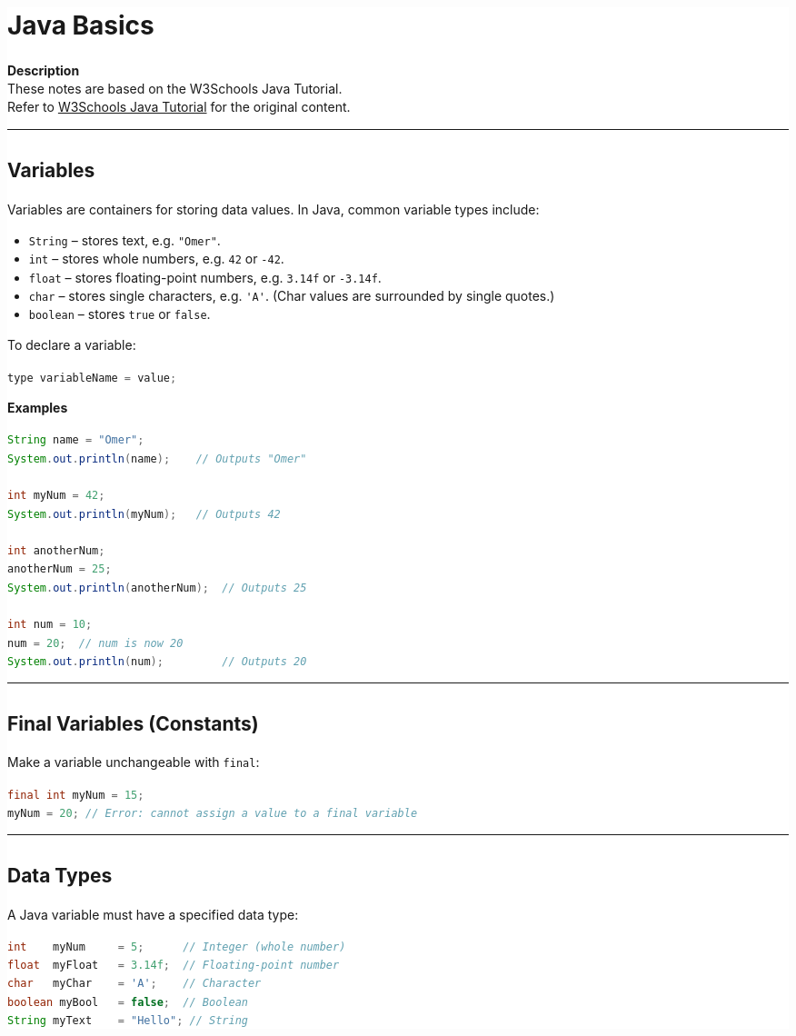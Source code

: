 # Java Basics

**Description**  
These notes are based on the W3Schools Java Tutorial.  
Refer to [W3Schools Java Tutorial](https://www.w3schools.com/java/) for the original content.

---

## Variables
Variables are containers for storing data values. In Java, common variable types include:
- `String` – stores text, e.g. `"Omer"`.
- `int` – stores whole numbers, e.g. `42` or `-42`.
- `float` – stores floating-point numbers, e.g. `3.14f` or `-3.14f`.
- `char` – stores single characters, e.g. `'A'`. (Char values are surrounded by single quotes.)
- `boolean` – stores `true` or `false`.

To declare a variable:
```java
type variableName = value;
```

**Examples**
```java
String name = "Omer";
System.out.println(name);    // Outputs "Omer"

int myNum = 42;
System.out.println(myNum);   // Outputs 42

int anotherNum;
anotherNum = 25;
System.out.println(anotherNum);  // Outputs 25

int num = 10;
num = 20;  // num is now 20
System.out.println(num);         // Outputs 20
```

---

## Final Variables (Constants)
Make a variable unchangeable with `final`:
```java
final int myNum = 15;
myNum = 20; // Error: cannot assign a value to a final variable
```

---

## Data Types
A Java variable must have a specified data type:
```java
int    myNum     = 5;      // Integer (whole number)
float  myFloat   = 3.14f;  // Floating-point number
char   myChar    = 'A';    // Character
boolean myBool   = false;  // Boolean
String myText    = "Hello"; // String
```
